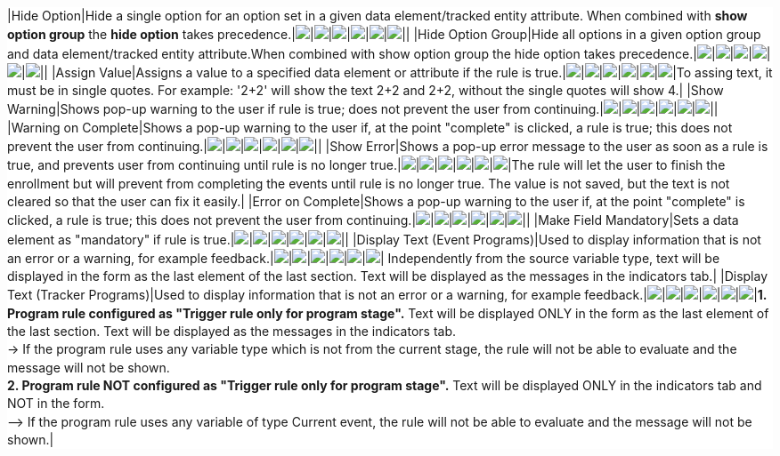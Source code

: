 |Hide Option|Hide a single option for an option set in a given data element/tracked entity attribute. When combined with <b>show option group</b> the <b>hide option</b> takes precedence.|![](/en/resources/images/admin/icon-complete.png)|![](/en/resources/images/admin/icon-complete.png)|![](/en/resources/images/admin/icon-complete.png)|![](/en/resources/images/admin/icon-complete.png)|![](/en/resources/images/admin/icon-complete.png)|![](/en/resources/images/admin/icon-complete.png)||
|Hide Option Group|Hide all options in a given option group and data element/tracked entity attribute.When combined with show option group the hide option takes precedence.|![](/en/resources/images/admin/icon-complete.png)|![](/en/resources/images/admin/icon-complete.png)|![](/en/resources/images/admin/icon-complete.png)|![](/en/resources/images/admin/icon-complete.png)|![](/en/resources/images/admin/icon-complete.png)|![](/en/resources/images/admin/icon-complete.png)||
|Assign Value|Assigns a value to a specified data element or attribute if the rule is true.|![](/en/resources/images/admin/icon-complete.png)|![](/en/resources/images/admin/icon-complete.png)|![](/en/resources/images/admin/icon-complete.png)|![](/en/resources/images/admin/icon-complete.png)|![](/en/resources/images/admin/icon-complete.png)|![](/en/resources/images/admin/icon-complete.png)|To assing text, it must be in single quotes. For example: '2+2' will show the text 2+2 and 2+2, without the single quotes will show 4.|
|Show Warning|Shows pop-up warning to the user if rule is true; does not prevent the user from continuing.|![](/en/resources/images/admin/icon-complete.png)|![](/en/resources/images/admin/icon-complete.png)|![](/en/resources/images/admin/icon-complete.png)|![](/en/resources/images/admin/icon-complete.png)|![](/en/resources/images/admin/icon-complete.png)|![](/en/resources/images/admin/icon-complete.png)||
|Warning on Complete|Shows a pop-up warning to the user if, at the point "complete" is clicked, a rule is true; this does not prevent the user from continuing.|![](/en/resources/images/admin/icon-complete.png)|![](/en/resources/images/admin/icon-complete.png)|![](/en/resources/images/admin/icon-complete.png)|![](/en/resources/images/admin/icon-complete.png)|![](/en/resources/images/admin/icon-complete.png)|![](/en/resources/images/admin/icon-na.png)||
|Show Error|Shows a pop-up error message to the user as soon as a rule is true, and prevents user from continuing until rule is no longer true.|![](/en/resources/images/admin/icon-complete.png)|![](/en/resources/images/admin/icon-complete.png)|![](/en/resources/images/admin/icon-complete.png)|![](/en/resources/images/admin/icon-complete.png)|![](/en/resources/images/admin/icon-complete.png)|![](/en/resources/images/admin/icon-complete.png)|The rule will let the user to finish the enrollment but will prevent from completing the events until rule is no longer true. The value is not saved, but the text is not cleared so that the user can fix it easily.|
|Error on Complete|Shows a pop-up warning to the user if, at the point "complete" is clicked, a rule is true; this does not prevent the user from continuing.|![](/en/resources/images/admin/icon-complete.png)|![](/en/resources/images/admin/icon-complete.png)|![](/en/resources/images/admin/icon-complete.png)|![](/en/resources/images/admin/icon-complete.png)|![](/en/resources/images/admin/icon-complete.png)|![](/en/resources/images/admin/icon-na.png)||
|Make Field Mandatory|Sets a data element as "mandatory" if rule is true.|![](/en/resources/images/admin/icon-complete.png)|![](/en/resources/images/admin/icon-complete.png)|![](/en/resources/images/admin/icon-complete.png)|![](/en/resources/images/admin/icon-complete.png)|![](/en/resources/images/admin/icon-complete.png)|![](/en/resources/images/admin/icon-complete.png)||
|Display Text (Event Programs)|Used to display information that is not an error or a warning, for example feedback.|![](/en/resources/images/admin/icon-complete.png)|![](/en/resources/images/admin/icon-complete.png)|![](/en/resources/images/admin/icon-complete.png)|![](/en/resources/images/admin/icon-complete.png)|![](/en/resources/images/admin/icon-complete.png)|![](/en/resources/images/admin/icon-complete.png)| Independently from the source variable type, text will be displayed in the form as the last element of the last section. Text will be displayed as the messages in the indicators tab.|
|Display Text (Tracker Programs)|Used to display information that is not an error or a warning, for example feedback.|![](/en/resources/images/admin/icon-complete.png)|![](/en/resources/images/admin/icon-complete.png)|![](/en/resources/images/admin/icon-complete.png)|![](/en/resources/images/admin/icon-complete.png)|![](/en/resources/images/admin/icon-complete.png)|![](/en/resources/images/admin/icon-complete.png)|<b>1. Program rule configured as "Trigger rule only for program stage".</b> Text will be displayed ONLY in the form as the last element of the last section. Text will be displayed as the messages in the indicators tab. </br>-> If the program rule uses any variable type which is not from the current stage, the rule will not be able to evaluate and the message will not be shown.</br><b>2. Program rule NOT configured as "Trigger rule only for program stage".</b> Text will be displayed ONLY in the indicators tab and NOT in the form.</br>--> If the program rule uses any variable of type Current event, the rule will not be able to evaluate and the message will not be shown.|